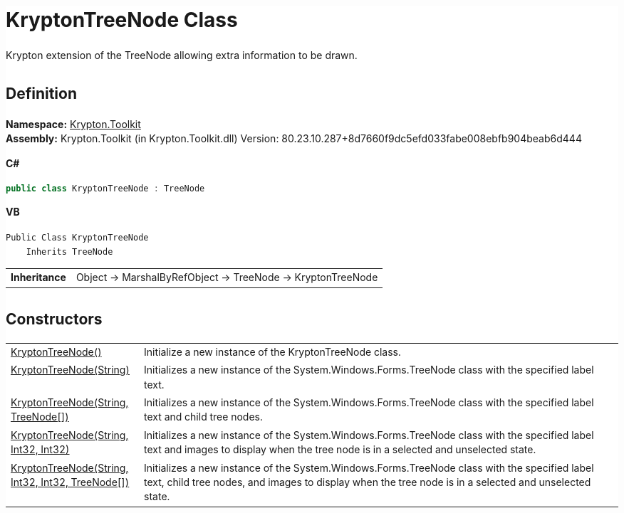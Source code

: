 # KryptonTreeNode Class


Krypton extension of the TreeNode allowing extra information to be drawn.



## Definition
**Namespace:** <a href="79d2eac2-21f4-54ff-7552-b20c33c30600.md">Krypton.Toolkit</a>  
**Assembly:** Krypton.Toolkit (in Krypton.Toolkit.dll) Version: 80.23.10.287+8d7660f9dc5efd033fabe008ebfb904beab6d444

**C#**
``` C#
public class KryptonTreeNode : TreeNode
```
**VB**
``` VB
Public Class KryptonTreeNode
	Inherits TreeNode
```

<table><tr><td><strong>Inheritance</strong></td><td>Object  →  MarshalByRefObject  →  TreeNode  →  KryptonTreeNode</td></tr>
</table>



## Constructors
<table>
<tr>
<td><a href="c3f4dcea-a499-8bfd-64c2-94aa20a74fc7.md">KryptonTreeNode()</a></td>
<td>Initialize a new instance of the KryptonTreeNode class.</td></tr>
<tr>
<td><a href="c6359840-306e-5ebb-91fb-dd54f3e3e88f.md">KryptonTreeNode(String)</a></td>
<td>Initializes a new instance of the System.Windows.Forms.TreeNode class with the specified label text.</td></tr>
<tr>
<td><a href="f4c0b986-86b9-0717-ce3d-028bf3df5570.md">KryptonTreeNode(String, TreeNode[])</a></td>
<td>Initializes a new instance of the System.Windows.Forms.TreeNode class with the specified label text and child tree nodes.</td></tr>
<tr>
<td><a href="ec680ef0-3218-c6bd-217b-2a6810f20866.md">KryptonTreeNode(String, Int32, Int32)</a></td>
<td>Initializes a new instance of the System.Windows.Forms.TreeNode class with the specified label text and images to display when the tree node is in a selected and unselected state.</td></tr>
<tr>
<td><a href="d4cc2642-70de-d606-95bb-ddc2a11afc68.md">KryptonTreeNode(String, Int32, Int32, TreeNode[])</a></td>
<td>Initializes a new instance of the System.Windows.Forms.TreeNode class with the specified label text, child tree nodes, and images to display when the tree node is in a selected and unselected state.</td></tr>
</table>
